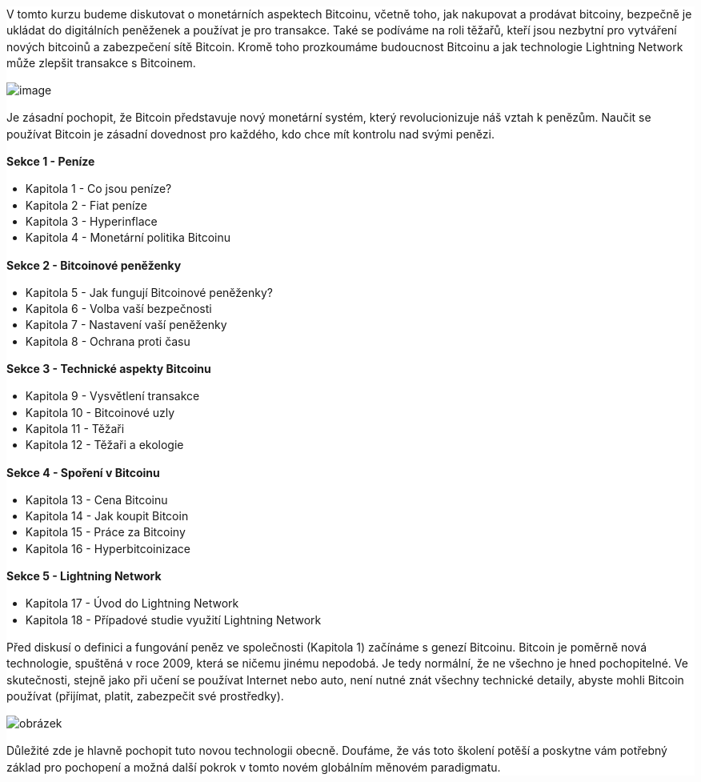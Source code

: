 V tomto kurzu budeme diskutovat o monetárních aspektech Bitcoinu, včetně toho, jak nakupovat a prodávat bitcoiny, bezpečně je ukládat do digitálních peněženek a používat je pro transakce. Také se podíváme na roli těžařů, kteří jsou nezbytní pro vytváření nových bitcoinů a zabezpečení sítě Bitcoin. Kromě toho prozkoumáme budoucnost Bitcoinu a jak technologie Lightning Network může zlepšit transakce s Bitcoinem.

![image](assets/en/chapter0/4.webp)

Je zásadní pochopit, že Bitcoin představuje nový monetární systém, který revolucionizuje náš vztah k penězům. Naučit se používat Bitcoin je zásadní dovednost pro každého, kdo chce mít kontrolu nad svými penězi.

**Sekce 1 - Peníze**

- Kapitola 1 - Co jsou peníze?
- Kapitola 2 - Fiat peníze
- Kapitola 3 - Hyperinflace
- Kapitola 4 - Monetární politika Bitcoinu

**Sekce 2 - Bitcoinové peněženky**

- Kapitola 5 - Jak fungují Bitcoinové peněženky?
- Kapitola 6 - Volba vaší bezpečnosti
- Kapitola 7 - Nastavení vaší peněženky
- Kapitola 8 - Ochrana proti času

**Sekce 3 - Technické aspekty Bitcoinu**

- Kapitola 9 - Vysvětlení transakce
- Kapitola 10 - Bitcoinové uzly
- Kapitola 11 - Těžaři
- Kapitola 12 - Těžaři a ekologie

**Sekce 4 - Spoření v Bitcoinu**

- Kapitola 13 - Cena Bitcoinu
- Kapitola 14 - Jak koupit Bitcoin
- Kapitola 15 - Práce za Bitcoiny
- Kapitola 16 - Hyperbitcoinizace

**Sekce 5 - Lightning Network**

- Kapitola 17 - Úvod do Lightning Network
- Kapitola 18 - Případové studie využití Lightning Network

Před diskusí o definici a fungování peněz ve společnosti (Kapitola 1) začínáme s genezí Bitcoinu. Bitcoin je poměrně nová technologie, spuštěná v roce 2009, která se ničemu jinému nepodobá. Je tedy normální, že ne všechno je hned pochopitelné. Ve skutečnosti, stejně jako při učení se používat Internet nebo auto, není nutné znát všechny technické detaily, abyste mohli Bitcoin používat (přijímat, platit, zabezpečit své prostředky).

![obrázek](assets/en/chapter0/3.webp)

Důležité zde je hlavně pochopit tuto novou technologii obecně. Doufáme, že vás toto školení potěší a poskytne vám potřebný základ pro pochopení a možná další pokrok v tomto novém globálním měnovém paradigmatu.
